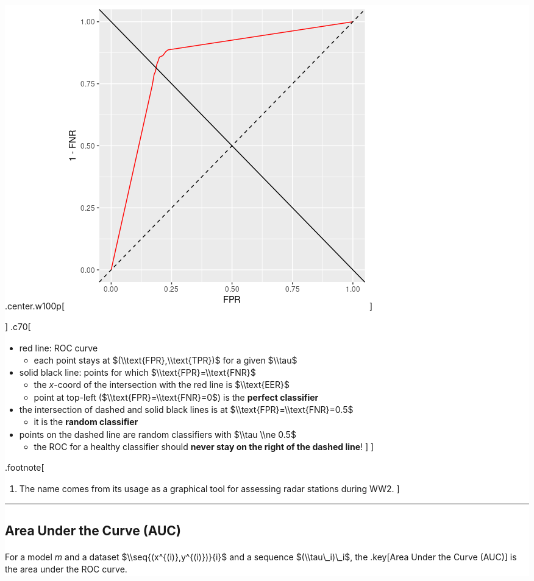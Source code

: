 .center.w100p[![Example of EER](images/roc.png)]

]
.c70[
- red line: ROC curve
  - each point stays at $(\\text{FPR},\\text{TPR})$ for a given $\\tau$
- solid black line: points for which $\\text{FPR}=\\text{FNR}$
  - the $x$-coord of the intersection with the red line is $\\text{EER}$
  - point at top-left ($\\text{FPR}=\\text{FNR}=0$) is the **perfect classifier**
- the intersection of dashed and solid black lines is at $\\text{FPR}=\\text{FNR}=0.5$
  - it is the **random classifier**
- points on the dashed line are random classifiers with $\\tau \\ne 0.5$
  - the ROC for a healthy classifier should **never stay on the right of the dashed line**!
]
]


.footnote[
1. The name comes from its usage as a graphical tool for assessing radar stations during WW2.
]

---

## Area Under the Curve (AUC)

For a model $m$ and a dataset $\\seq{(x^{(i)},y^{(i)})}{i}$ and a sequence $(\\tau\_i)\_i$, the .key[Area Under the Curve (AUC)] is the area under the ROC curve.
